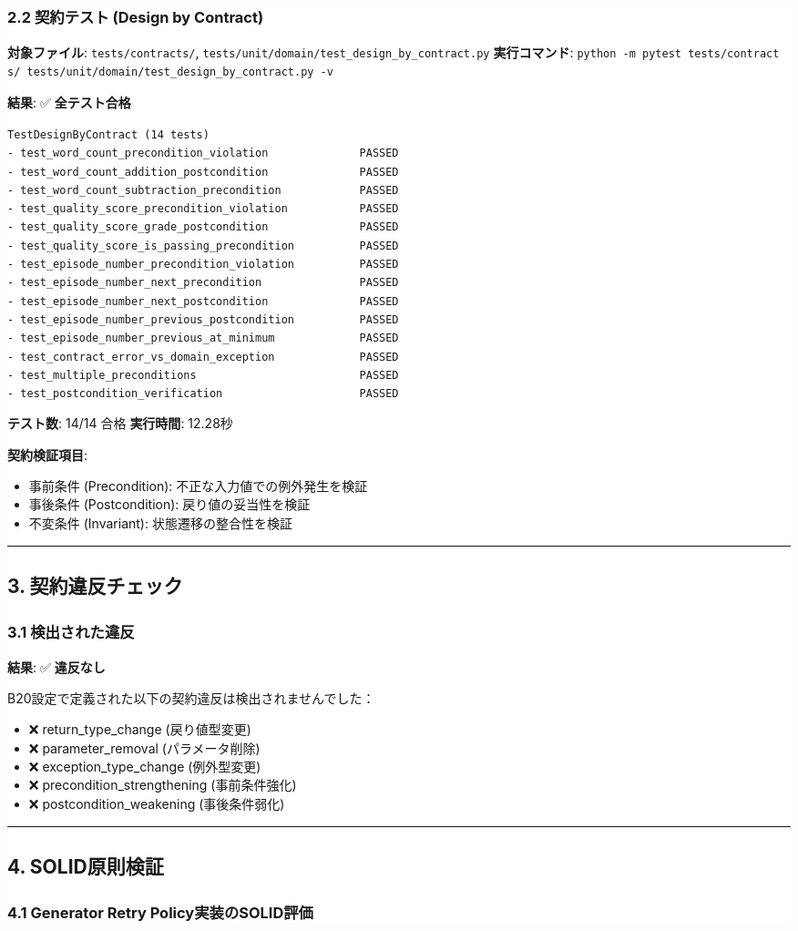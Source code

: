 ### 2.2 契約テスト (Design by Contract)

**対象ファイル**: `tests/contracts/`, `tests/unit/domain/test_design_by_contract.py`
**実行コマンド**: `python -m pytest tests/contracts/ tests/unit/domain/test_design_by_contract.py -v`

**結果**: ✅ **全テスト合格**

```
TestDesignByContract (14 tests)
- test_word_count_precondition_violation              PASSED
- test_word_count_addition_postcondition              PASSED
- test_word_count_subtraction_precondition            PASSED
- test_quality_score_precondition_violation           PASSED
- test_quality_score_grade_postcondition              PASSED
- test_quality_score_is_passing_precondition          PASSED
- test_episode_number_precondition_violation          PASSED
- test_episode_number_next_precondition               PASSED
- test_episode_number_next_postcondition              PASSED
- test_episode_number_previous_postcondition          PASSED
- test_episode_number_previous_at_minimum             PASSED
- test_contract_error_vs_domain_exception             PASSED
- test_multiple_preconditions                         PASSED
- test_postcondition_verification                     PASSED
```

**テスト数**: 14/14 合格
**実行時間**: 12.28秒

**契約検証項目**:
- 事前条件 (Precondition): 不正な入力値での例外発生を検証
- 事後条件 (Postcondition): 戻り値の妥当性を検証
- 不変条件 (Invariant): 状態遷移の整合性を検証

---

## 3. 契約違反チェック

### 3.1 検出された違反

**結果**: ✅ **違反なし**

B20設定で定義された以下の契約違反は検出されませんでした：
- ❌ return_type_change (戻り値型変更)
- ❌ parameter_removal (パラメータ削除)
- ❌ exception_type_change (例外型変更)
- ❌ precondition_strengthening (事前条件強化)
- ❌ postcondition_weakening (事後条件弱化)

---

## 4. SOLID原則検証

### 4.1 Generator Retry Policy実装のSOLID評価
